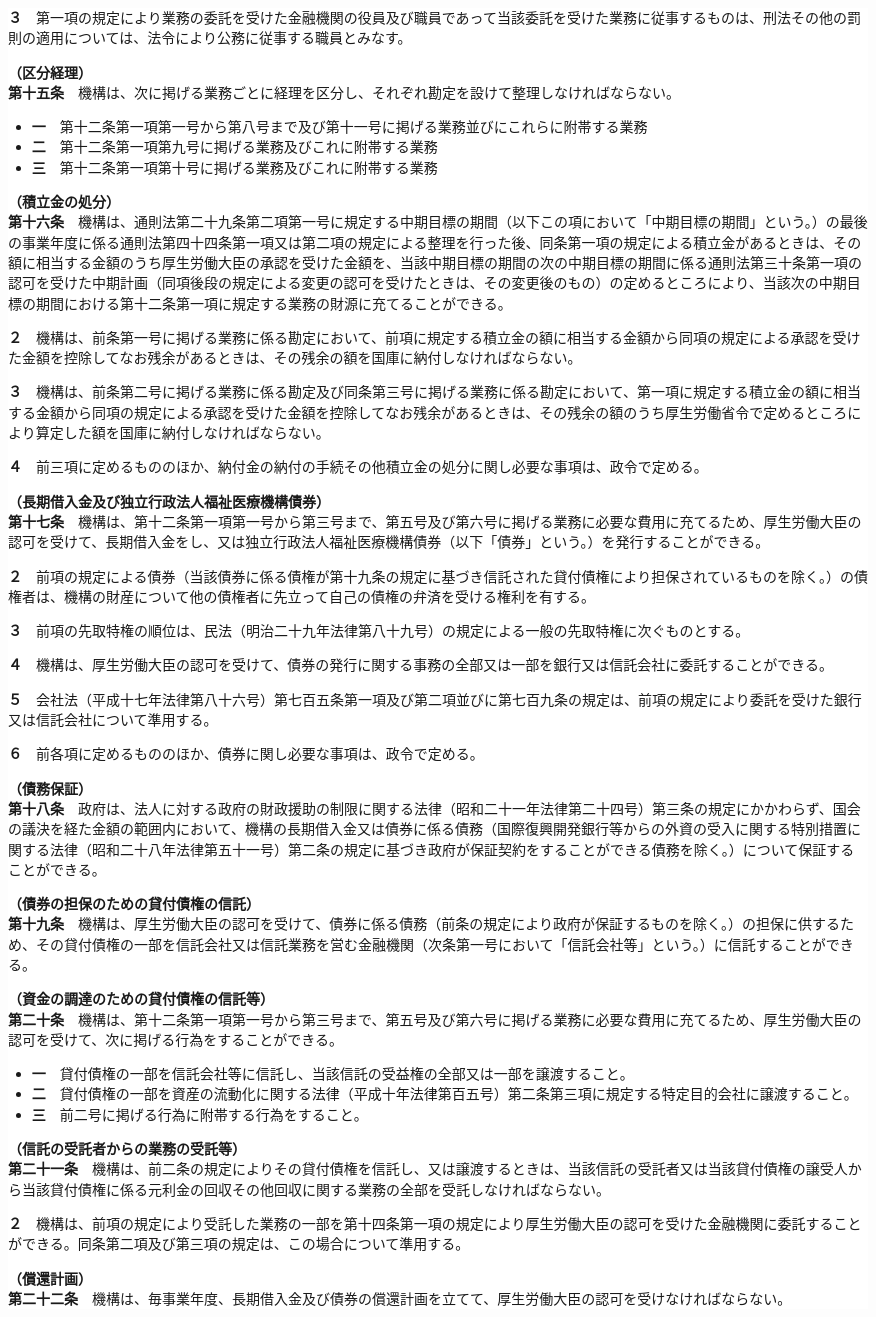 **３**　第一項の規定により業務の委託を受けた金融機関の役員及び職員であって当該委託を受けた業務に従事するものは、刑法その他の罰則の適用については、法令により公務に従事する職員とみなす。  
  
**（区分経理）**  
**第十五条**　機構は、次に掲げる業務ごとに経理を区分し、それぞれ勘定を設けて整理しなければならない。  
* **一**　第十二条第一項第一号から第八号まで及び第十一号に掲げる業務並びにこれらに附帯する業務  
* **二**　第十二条第一項第九号に掲げる業務及びこれに附帯する業務  
* **三**　第十二条第一項第十号に掲げる業務及びこれに附帯する業務  
  
**（積立金の処分）**  
**第十六条**　機構は、通則法第二十九条第二項第一号に規定する中期目標の期間（以下この項において「中期目標の期間」という。）の最後の事業年度に係る通則法第四十四条第一項又は第二項の規定による整理を行った後、同条第一項の規定による積立金があるときは、その額に相当する金額のうち厚生労働大臣の承認を受けた金額を、当該中期目標の期間の次の中期目標の期間に係る通則法第三十条第一項の認可を受けた中期計画（同項後段の規定による変更の認可を受けたときは、その変更後のもの）の定めるところにより、当該次の中期目標の期間における第十二条第一項に規定する業務の財源に充てることができる。  
  
**２**　機構は、前条第一号に掲げる業務に係る勘定において、前項に規定する積立金の額に相当する金額から同項の規定による承認を受けた金額を控除してなお残余があるときは、その残余の額を国庫に納付しなければならない。  
  
**３**　機構は、前条第二号に掲げる業務に係る勘定及び同条第三号に掲げる業務に係る勘定において、第一項に規定する積立金の額に相当する金額から同項の規定による承認を受けた金額を控除してなお残余があるときは、その残余の額のうち厚生労働省令で定めるところにより算定した額を国庫に納付しなければならない。  
  
**４**　前三項に定めるもののほか、納付金の納付の手続その他積立金の処分に関し必要な事項は、政令で定める。  
  
**（長期借入金及び独立行政法人福祉医療機構債券）**  
**第十七条**　機構は、第十二条第一項第一号から第三号まで、第五号及び第六号に掲げる業務に必要な費用に充てるため、厚生労働大臣の認可を受けて、長期借入金をし、又は独立行政法人福祉医療機構債券（以下「債券」という。）を発行することができる。  
  
**２**　前項の規定による債券（当該債券に係る債権が第十九条の規定に基づき信託された貸付債権により担保されているものを除く。）の債権者は、機構の財産について他の債権者に先立って自己の債権の弁済を受ける権利を有する。  
  
**３**　前項の先取特権の順位は、民法（明治二十九年法律第八十九号）の規定による一般の先取特権に次ぐものとする。  
  
**４**　機構は、厚生労働大臣の認可を受けて、債券の発行に関する事務の全部又は一部を銀行又は信託会社に委託することができる。  
  
**５**　会社法（平成十七年法律第八十六号）第七百五条第一項及び第二項並びに第七百九条の規定は、前項の規定により委託を受けた銀行又は信託会社について準用する。  
  
**６**　前各項に定めるもののほか、債券に関し必要な事項は、政令で定める。  
  
**（債務保証）**  
**第十八条**　政府は、法人に対する政府の財政援助の制限に関する法律（昭和二十一年法律第二十四号）第三条の規定にかかわらず、国会の議決を経た金額の範囲内において、機構の長期借入金又は債券に係る債務（国際復興開発銀行等からの外資の受入に関する特別措置に関する法律（昭和二十八年法律第五十一号）第二条の規定に基づき政府が保証契約をすることができる債務を除く。）について保証することができる。  
  
**（債券の担保のための貸付債権の信託）**  
**第十九条**　機構は、厚生労働大臣の認可を受けて、債券に係る債務（前条の規定により政府が保証するものを除く。）の担保に供するため、その貸付債権の一部を信託会社又は信託業務を営む金融機関（次条第一号において「信託会社等」という。）に信託することができる。  
  
**（資金の調達のための貸付債権の信託等）**  
**第二十条**　機構は、第十二条第一項第一号から第三号まで、第五号及び第六号に掲げる業務に必要な費用に充てるため、厚生労働大臣の認可を受けて、次に掲げる行為をすることができる。  
* **一**　貸付債権の一部を信託会社等に信託し、当該信託の受益権の全部又は一部を譲渡すること。  
* **二**　貸付債権の一部を資産の流動化に関する法律（平成十年法律第百五号）第二条第三項に規定する特定目的会社に譲渡すること。  
* **三**　前二号に掲げる行為に附帯する行為をすること。  
  
**（信託の受託者からの業務の受託等）**  
**第二十一条**　機構は、前二条の規定によりその貸付債権を信託し、又は譲渡するときは、当該信託の受託者又は当該貸付債権の譲受人から当該貸付債権に係る元利金の回収その他回収に関する業務の全部を受託しなければならない。  
  
**２**　機構は、前項の規定により受託した業務の一部を第十四条第一項の規定により厚生労働大臣の認可を受けた金融機関に委託することができる。同条第二項及び第三項の規定は、この場合について準用する。  
  
**（償還計画）**  
**第二十二条**　機構は、毎事業年度、長期借入金及び債券の償還計画を立てて、厚生労働大臣の認可を受けなければならない。  
  